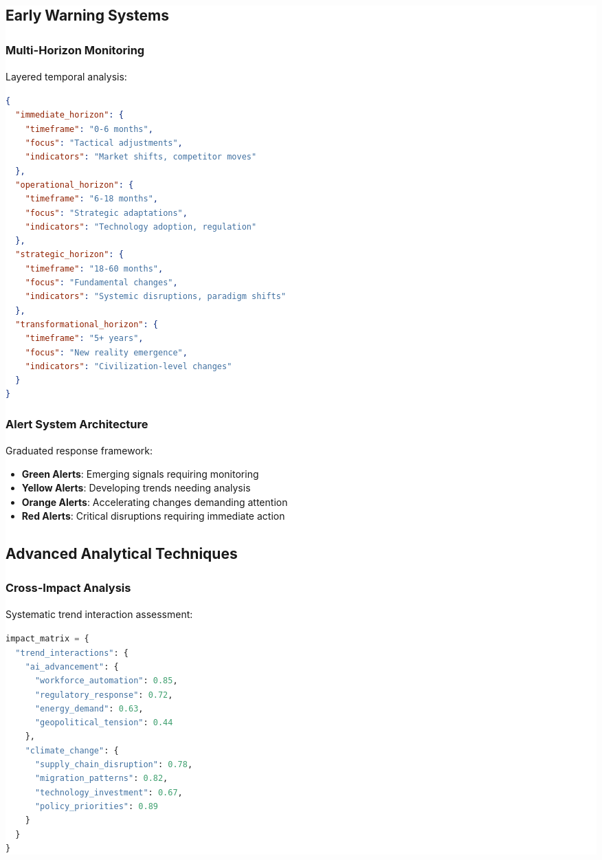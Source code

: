 ## Early Warning Systems

### Multi-Horizon Monitoring
Layered temporal analysis:
```json
{
  "immediate_horizon": {
    "timeframe": "0-6 months",
    "focus": "Tactical adjustments",
    "indicators": "Market shifts, competitor moves"
  },
  "operational_horizon": {
    "timeframe": "6-18 months",
    "focus": "Strategic adaptations",
    "indicators": "Technology adoption, regulation"
  },
  "strategic_horizon": {
    "timeframe": "18-60 months",
    "focus": "Fundamental changes",
    "indicators": "Systemic disruptions, paradigm shifts"
  },
  "transformational_horizon": {
    "timeframe": "5+ years",
    "focus": "New reality emergence",
    "indicators": "Civilization-level changes"
  }
}
```

### Alert System Architecture
Graduated response framework:
- **Green Alerts**: Emerging signals requiring monitoring
- **Yellow Alerts**: Developing trends needing analysis
- **Orange Alerts**: Accelerating changes demanding attention
- **Red Alerts**: Critical disruptions requiring immediate action

## Advanced Analytical Techniques

### Cross-Impact Analysis
Systematic trend interaction assessment:
```python
impact_matrix = {
  "trend_interactions": {
    "ai_advancement": {
      "workforce_automation": 0.85,
      "regulatory_response": 0.72,
      "energy_demand": 0.63,
      "geopolitical_tension": 0.44
    },
    "climate_change": {
      "supply_chain_disruption": 0.78,
      "migration_patterns": 0.82,
      "technology_investment": 0.67,
      "policy_priorities": 0.89
    }
  }
}
```
